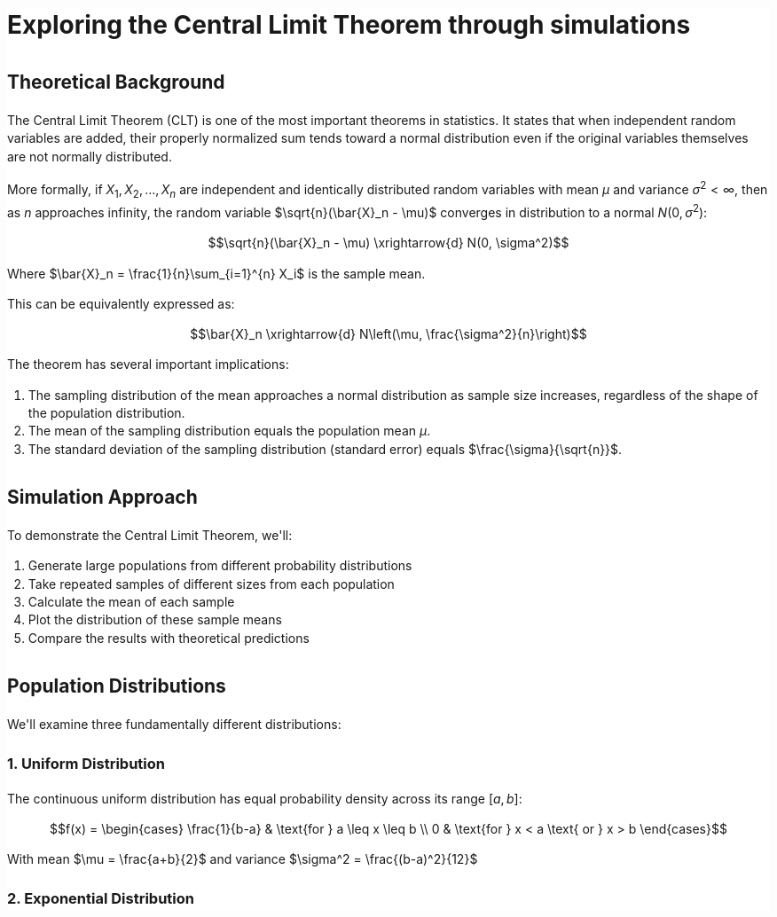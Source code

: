 # Exploring the Central Limit Theorem through simulations

## Theoretical Background

The Central Limit Theorem (CLT) is one of the most important theorems in statistics. It states that when independent random variables are added, their properly normalized sum tends toward a normal distribution even if the original variables themselves are not normally distributed.

More formally, if $X_1, X_2, \ldots, X_n$ are independent and identically distributed random variables with mean $\mu$ and variance $\sigma^2 < \infty$, then as $n$ approaches infinity, the random variable $\sqrt{n}(\bar{X}_n - \mu)$ converges in distribution to a normal $N(0, \sigma^2)$:

$$\sqrt{n}(\bar{X}_n - \mu) \xrightarrow{d} N(0, \sigma^2)$$

Where $\bar{X}_n = \frac{1}{n}\sum_{i=1}^{n} X_i$ is the sample mean.

This can be equivalently expressed as:

$$\bar{X}_n \xrightarrow{d} N\left(\mu, \frac{\sigma^2}{n}\right)$$

The theorem has several important implications:

1. The sampling distribution of the mean approaches a normal distribution as sample size increases, regardless of the shape of the population distribution.
2. The mean of the sampling distribution equals the population mean $\mu$.
3. The standard deviation of the sampling distribution (standard error) equals $\frac{\sigma}{\sqrt{n}}$.

## Simulation Approach

To demonstrate the Central Limit Theorem, we'll:

1. Generate large populations from different probability distributions
2. Take repeated samples of different sizes from each population
3. Calculate the mean of each sample
4. Plot the distribution of these sample means
5. Compare the results with theoretical predictions

## Population Distributions

We'll examine three fundamentally different distributions:

### 1. Uniform Distribution

The continuous uniform distribution has equal probability density across its range $[a, b]$:

$$f(x) = \begin{cases} 
\frac{1}{b-a} & \text{for } a \leq x \leq b \\
0 & \text{for } x < a \text{ or } x > b
\end{cases}$$

With mean $\mu = \frac{a+b}{2}$ and variance $\sigma^2 = \frac{(b-a)^2}{12}$

### 2. Exponential Distribution
